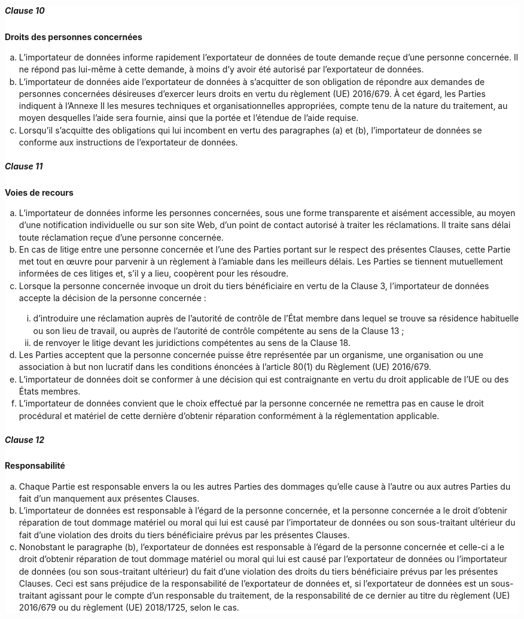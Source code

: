 ##### Clause 10

**Droits des personnes concernées**

<ol style="list-style-type:lower-alpha" class="no-styling">
    <li>L’importateur de données informe rapidement l’exportateur de données de toute demande reçue d’une personne concernée. Il ne répond pas lui-même à cette demande, à moins d’y avoir été autorisé par l’exportateur de données.</li>
    <li>L’importateur de données aide l’exportateur de données à s’acquitter de son obligation de répondre aux demandes de personnes concernées désireuses d’exercer leurs droits en vertu du règlement (UE) 2016/679. À cet égard, les Parties indiquent à l’Annexe II les mesures techniques et organisationnelles appropriées, compte tenu de la nature du traitement, au moyen desquelles l’aide sera fournie, ainsi que la portée et l’étendue de l’aide requise.</li>
    <li>Lorsqu’il s’acquitte des obligations qui lui incombent en vertu des paragraphes (a) et (b), l’importateur de données se conforme aux instructions de l’exportateur de données.</li>
</ol>

##### Clause 11

**Voies de recours**

<ol style="list-style-type:lower-alpha" class="no-styling">
    <li>L’importateur de données informe les personnes concernées, sous une forme transparente et aisément accessible, au moyen d’une notification individuelle ou sur son site Web, d’un point de contact autorisé à traiter les réclamations. Il traite sans délai toute réclamation reçue d’une personne concernée.</li>
    <li>En cas de litige entre une personne concernée et l’une des Parties portant sur le respect des présentes Clauses, cette Partie met tout en œuvre pour parvenir à un règlement à l’amiable dans les meilleurs délais. Les Parties se tiennent mutuellement informées de ces litiges et, s’il y a lieu, coopèrent pour les résoudre.</li>
    <li>Lorsque la personne concernée invoque un droit du tiers bénéficiaire en vertu de la Clause 3, l’importateur de données accepte la décision de la personne concernée :</li>
    <ol style="list-style-type:lower-roman" class="no-styling">
        <li>d’introduire une réclamation auprès de l’autorité de contrôle de l’État membre dans lequel se trouve sa résidence habituelle ou son lieu de travail, ou auprès de l’autorité de contrôle compétente au sens de la Clause 13 ;</li>
        <li>de renvoyer le litige devant les juridictions compétentes au sens de la Clause 18.</li>
    </ol>
    <li>Les Parties acceptent que la personne concernée puisse être représentée par un organisme, une organisation ou une association à but non lucratif dans les conditions énoncées à l’article 80(1) du Règlement (UE) 2016/679.</li>
    <li>L’importateur de données doit se conformer à une décision qui est contraignante en vertu du droit applicable de l’UE ou des États membres.</li>
    <li>L’importateur de données convient que le choix effectué par la personne concernée ne remettra pas en cause le droit procédural et matériel de cette dernière d’obtenir réparation conformément à la réglementation applicable.</li>
</ol>

##### Clause 12

**Responsabilité**

<ol style="list-style-type:lower-alpha" class="no-styling">
    <li>Chaque Partie est responsable envers la ou les autres Parties des dommages qu’elle cause à l’autre ou aux autres Parties du fait d’un manquement aux présentes Clauses.</li>
    <li>L’importateur de données est responsable à l’égard de la personne concernée, et la personne concernée a le droit d’obtenir réparation de tout dommage matériel ou moral qui lui est causé par l’importateur de données ou son sous-traitant ultérieur du fait d’une violation des droits du tiers bénéficiaire prévus par les présentes Clauses.</li>
    <li>Nonobstant le paragraphe (b), l’exportateur de données est responsable à l’égard de la personne concernée et celle-ci a le droit d’obtenir réparation de tout dommage matériel ou moral qui lui est causé par l’exportateur de données ou l’importateur de données (ou son sous-traitant ultérieur) du fait d’une violation des droits du tiers bénéficiaire prévus par les présentes Clauses. Ceci est sans préjudice de la responsabilité de l’exportateur de données et, si l’exportateur de données est un sous-traitant agissant pour le compte d’un responsable du traitement, de la responsabilité de ce dernier au titre du règlement (UE) 2016/679 ou du règlement (UE) 2018/1725, selon le cas.</li>